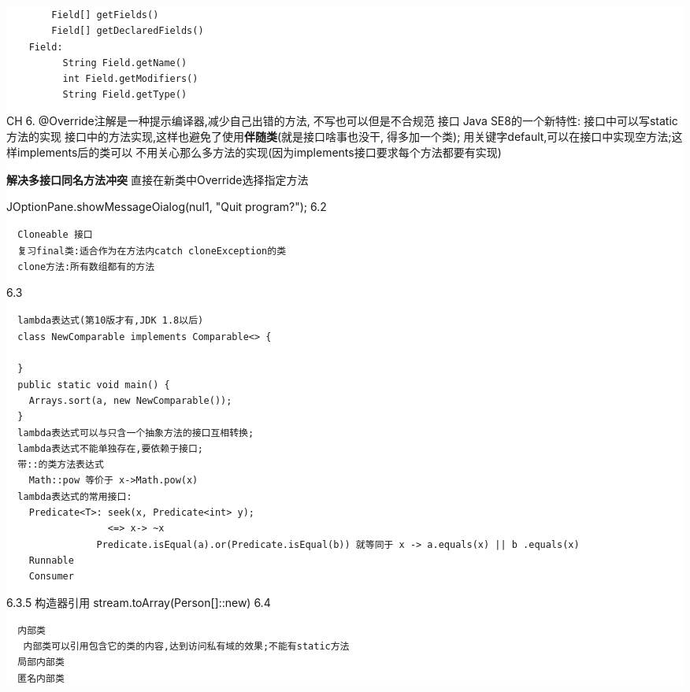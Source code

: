~~~
        Field[] getFields()
        Field[] getDeclaredFields()
    Field:
          String Field.getName()
          int Field.getModifiers()
          String Field.getType()
~~~

CH 6.
  @Override注解是一种提示编译器,减少自己出错的方法,
  不写也可以但是不合规范
接口
  Java SE8的一个新特性: 接口中可以写static方法的实现
  接口中的方法实现,这样也避免了使用**伴随类**(就是接口啥事也没干,
  得多加一个类);
  用关键字default,可以在接口中实现空方法;这样implements后的类可以
  不用关心那么多方法的实现(因为implements接口要求每个方法都要有实现)

**解决多接口同名方法冲突**
  直接在新类中Override选择指定方法

JOptionPane.showMessageOialog(nul1, "Quit program?");
6.2
~~~
  Cloneable 接口
  复习final类:适合作为在方法内catch cloneException的类
  clone方法:所有数组都有的方法
~~~
6.3
~~~
  lambda表达式(第10版才有,JDK 1.8以后)
  class NewComparable implements Comparable<> {

  }
  public static void main() {
    Arrays.sort(a, new NewComparable());
  }
  lambda表达式可以与只含一个抽象方法的接口互相转换;
  lambda表达式不能单独存在,要依赖于接口;
  带::的类方法表达式
    Math::pow 等价于 x->Math.pow(x)
  lambda表达式的常用接口:
    Predicate<T>: seek(x, Predicate<int> y);
                  <=> x-> ~x
                Predicate.isEqual(a).or(Predicate.isEqual(b)) 就等同于 x -> a.equals(x) || b .equals(x)
    Runnable
    Consumer
~~~

6.3.5
  构造器引用
    stream.toArray(Person[]::new)
6.4
~~~
  内部类
   内部类可以引用包含它的类的内容,达到访问私有域的效果;不能有static方法
  局部内部类
  匿名内部类
~~~
